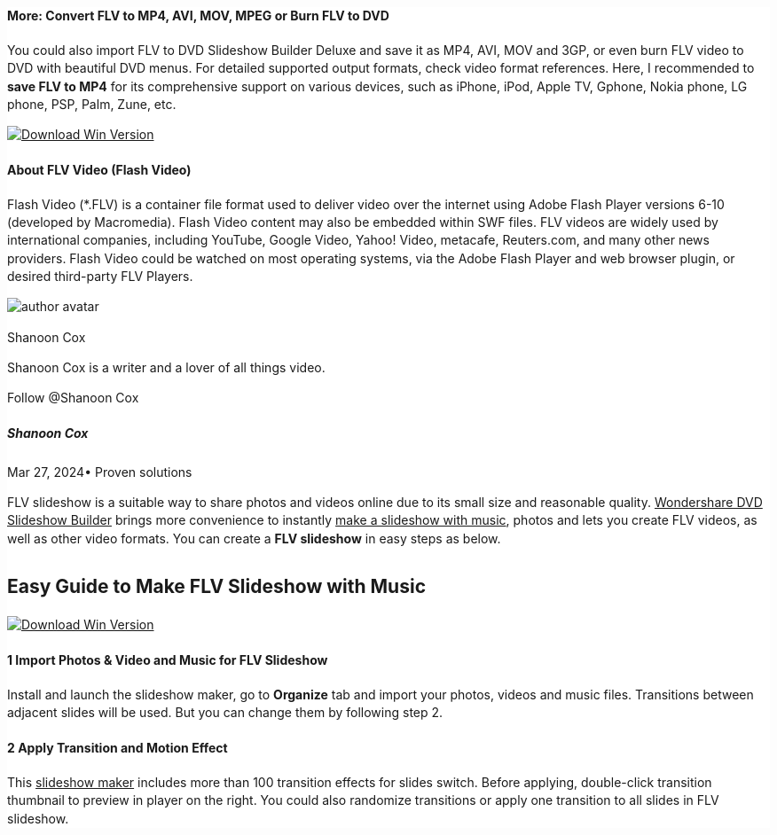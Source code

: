 #### More: Convert FLV to MP4, AVI, MOV, MPEG or Burn FLV to DVD

 You could also import FLV to DVD Slideshow Builder Deluxe and save it as MP4, AVI, MOV and 3GP, or even burn FLV video to DVD with beautiful DVD menus. For detailed supported output formats, check video format references. Here, I recommended to **save FLV to MP4** for its comprehensive support on various devices, such as iPhone, iPod, Apple TV, Gphone, Nokia phone, LG phone, PSP, Palm, Zune, etc.

[![Download Win Version](https://images.wondershare.com/style/images/download-btn-win.png)](https://download.wondershare.com/dsb%5Fdeluxe%5Ffull18.exe)

#### About FLV Video (Flash Video)

 Flash Video (\*.FLV) is a container file format used to deliver video over the internet using Adobe Flash Player versions 6-10 (developed by Macromedia). Flash Video content may also be embedded within SWF files. FLV videos are widely used by international companies, including YouTube, Google Video, Yahoo! Video, metacafe, Reuters.com, and many other news providers. Flash Video could be watched on most operating systems, via the Adobe Flash Player and web browser plugin, or desired third-party FLV Players.

![author avatar](https://images.wondershare.com/filmora/article-images/shannon-cox.jpg)

Shanoon Cox

Shanoon Cox is a writer and a lover of all things video.

Follow @Shanoon Cox

##### Shanoon Cox

 Mar 27, 2024• Proven solutions

 FLV slideshow is a suitable way to share photos and videos online due to its small size and reasonable quality. [Wondershare DVD Slideshow Builder](https://tools.techidaily.com/wondershare/dvd-slideshow-builder-deluxe/download/) brings more convenience to instantly [make a slideshow with music](https://tools.techidaily.com/wondershare/filmora/download/), photos and lets you create FLV videos, as well as other video formats. You can create a **FLV slideshow** in easy steps as below.

## Easy Guide to Make FLV Slideshow with Music

[![Download Win Version](https://images.wondershare.com/style/images/download-btn-win.png)](https://download.wondershare.com/dsb%5Fdeluxe%5Ffull18.exe)

#### 1 Import Photos & Video and Music for FLV Slideshow

 Install and launch the slideshow maker, go to **Organize** tab and import your photos, videos and music files. Transitions between adjacent slides will be used. But you can change them by following step 2.

#### 2 Apply Transition and Motion Effect

 This [slideshow maker](https://tools.techidaily.com/wondershare/dvd-slideshow-builder-deluxe/download/) includes more than 100 transition effects for slides switch. Before applying, double-click transition thumbnail to preview in player on the right. You could also randomize transitions or apply one transition to all slides in FLV slideshow.
